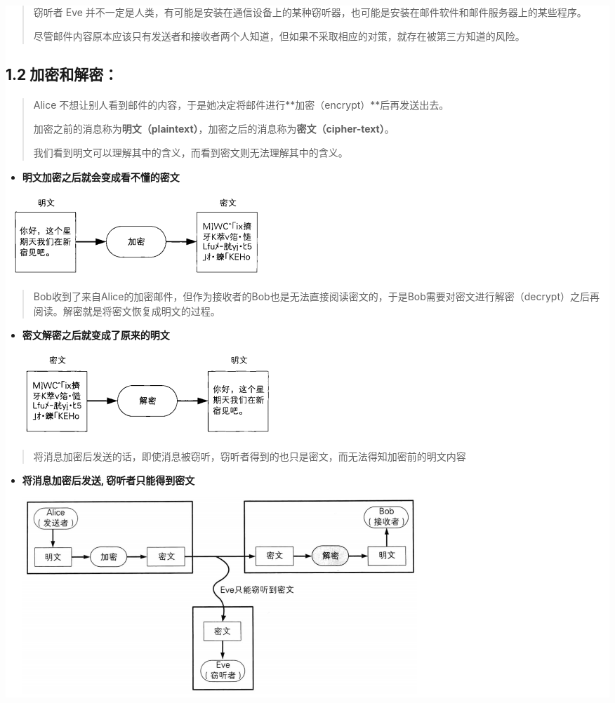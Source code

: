 > 窃听者 Eve 并不一定是人类，有可能是安装在通信设备上的某种窃听器，也可能是安装在邮件软件和邮件服务器上的某些程序。
>
> 尽管邮件内容原本应该只有发送者和接收者两个人知道，但如果不采取相应的对策，就存在被第三方知道的风险。

## 1.2 加密和解密：

> Alice 不想让别人看到邮件的内容，于是她决定将邮件进行**加密（encrypt）**后再发送出去。
>
> 加密之前的消息称为**明文（plaintext）**，加密之后的消息称为**密文（cipher-text）**。
>
> 我们看到明文可以理解其中的含义，而看到密文则无法理解其中的含义。

- **明文加密之后就会变成看不懂的密文**

![1538728678781](assets/1538728678781.png)

> Bob收到了来自Alice的加密邮件，但作为接收者的Bob也是无法直接阅读密文的，于是Bob需要对密文进行解密（decrypt）之后再阅读。解密就是将密文恢复成明文的过程。
- **密文解密之后就变成了原来的明文**

  ![1538728746711](assets/1538728746711.png)


> 将消息加密后发送的话，即使消息被窃听，窃听者得到的也只是密文，而无法得知加密前的明文内容

- **将消息加密后发送, 窃听者只能得到密文**

  ![1538728869719](assets/1538728869719.png)
